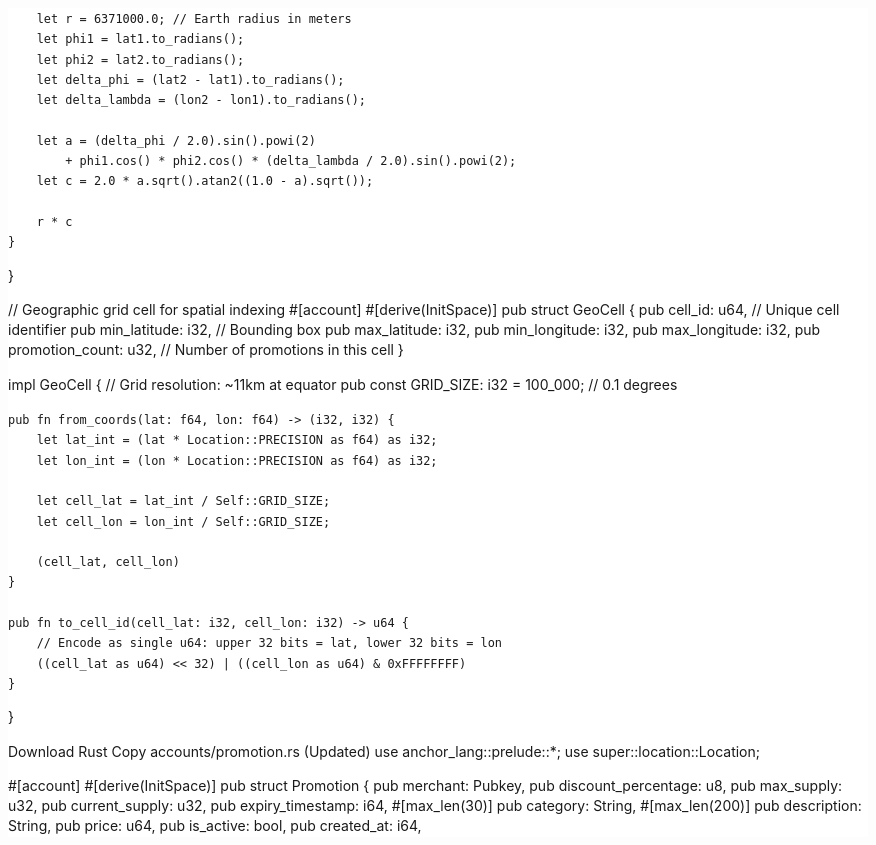         let r = 6371000.0; // Earth radius in meters
        let phi1 = lat1.to_radians();
        let phi2 = lat2.to_radians();
        let delta_phi = (lat2 - lat1).to_radians();
        let delta_lambda = (lon2 - lon1).to_radians();
        
        let a = (delta_phi / 2.0).sin().powi(2)
            + phi1.cos() * phi2.cos() * (delta_lambda / 2.0).sin().powi(2);
        let c = 2.0 * a.sqrt().atan2((1.0 - a).sqrt());
        
        r * c
    }
}

// Geographic grid cell for spatial indexing
#[account]
#[derive(InitSpace)]
pub struct GeoCell {
    pub cell_id: u64,           // Unique cell identifier
    pub min_latitude: i32,       // Bounding box
    pub max_latitude: i32,
    pub min_longitude: i32,
    pub max_longitude: i32,
    pub promotion_count: u32,    // Number of promotions in this cell
}

impl GeoCell {
    // Grid resolution: ~11km at equator
    pub const GRID_SIZE: i32 = 100_000; // 0.1 degrees
    
    pub fn from_coords(lat: f64, lon: f64) -> (i32, i32) {
        let lat_int = (lat * Location::PRECISION as f64) as i32;
        let lon_int = (lon * Location::PRECISION as f64) as i32;
        
        let cell_lat = lat_int / Self::GRID_SIZE;
        let cell_lon = lon_int / Self::GRID_SIZE;
        
        (cell_lat, cell_lon)
    }
    
    pub fn to_cell_id(cell_lat: i32, cell_lon: i32) -> u64 {
        // Encode as single u64: upper 32 bits = lat, lower 32 bits = lon
        ((cell_lat as u64) << 32) | ((cell_lon as u64) & 0xFFFFFFFF)
    }
}

Download
Rust
Copy
accounts/promotion.rs (Updated)
use anchor_lang::prelude::*;
use super::location::Location;

#[account]
#[derive(InitSpace)]
pub struct Promotion {
    pub merchant: Pubkey,
    pub discount_percentage: u8,
    pub max_supply: u32,
    pub current_supply: u32,
    pub expiry_timestamp: i64,
    #[max_len(30)]
    pub category: String,
    #[max_len(200)]
    pub description: String,
    pub price: u64,
    pub is_active: bool,
    pub created_at: i64,